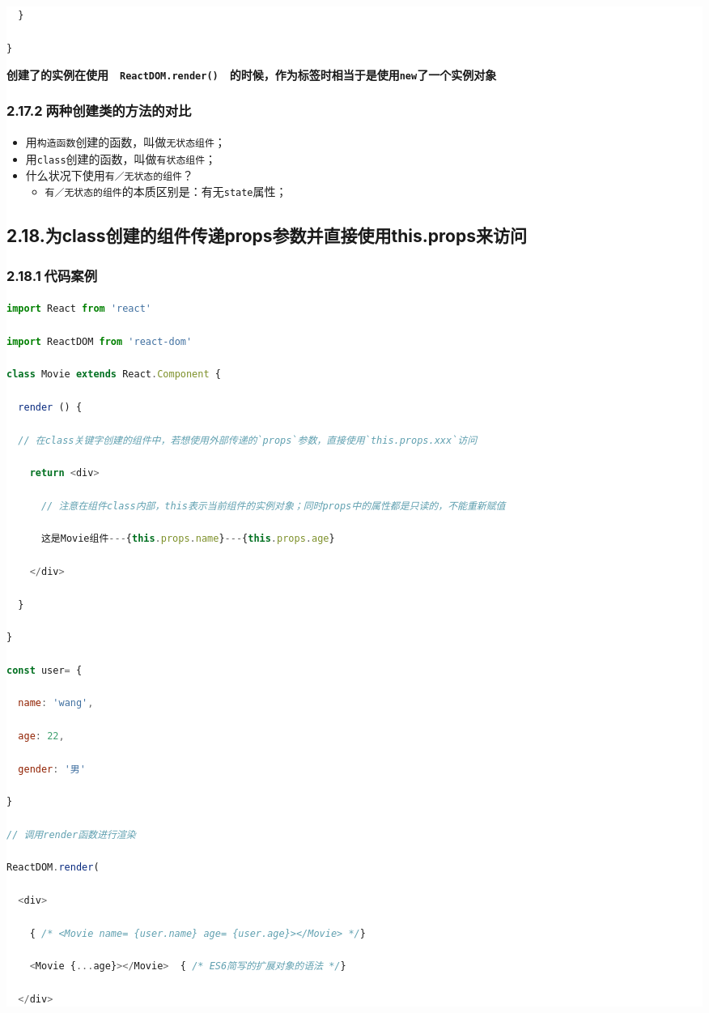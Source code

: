 ```js
  }

}
```

**创建了的实例在使用　`ReactDOM.render()`　的时候，作为标签时相当于是使用`new`了一个实例对象**

### 2.17.2 两种创建类的方法的对比

- 用`构造函数`创建的函数，叫做`无状态组件`；
- 用`class`创建的函数，叫做`有状态组件`；
- 什么状况下使用`有／无状态的组件`？
  - `有／无状态的组件`的本质区别是：有无`state`属性；

## 2.18.为class创建的组件传递props参数并直接使用this.props来访问

### 2.18.1 代码案例



```js
import React from 'react'

import ReactDOM from 'react-dom'

class Movie extends React.Component {

  render () {

  // 在class关键字创建的组件中，若想使用外部传递的`props`参数，直接使用`this.props.xxx`访问

    return <div>

      // 注意在组件class内部，this表示当前组件的实例对象；同时props中的属性都是只读的，不能重新赋值

      这是Movie组件---{this.props.name}---{this.props.age}

    </div>

  }

}

const user= {

  name: 'wang',

  age: 22,

  gender: '男'

}

// 调用render函数进行渲染

ReactDOM.render(

  <div>

    { /* <Movie name= {user.name} age= {user.age}></Movie> */}

    <Movie {...age}></Movie>  { /* ES6简写的扩展对象的语法 */}

  </div>
```